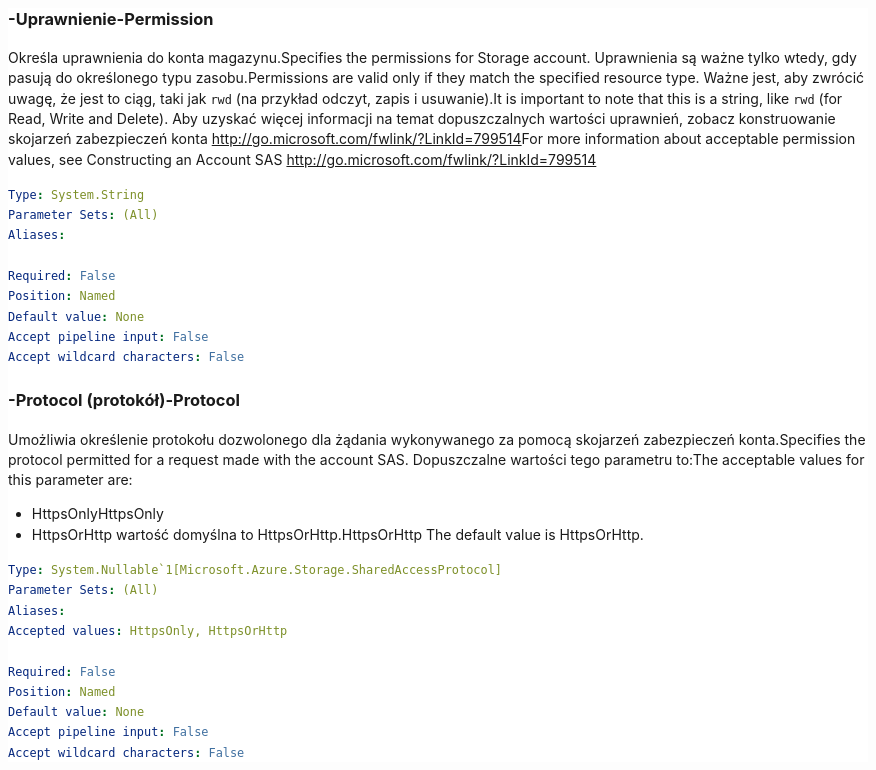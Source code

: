 ### <span data-ttu-id="9aeef-124">-Uprawnienie</span><span class="sxs-lookup"><span data-stu-id="9aeef-124">-Permission</span></span>
<span data-ttu-id="9aeef-125">Określa uprawnienia do konta magazynu.</span><span class="sxs-lookup"><span data-stu-id="9aeef-125">Specifies the permissions for Storage account.</span></span>
<span data-ttu-id="9aeef-126">Uprawnienia są ważne tylko wtedy, gdy pasują do określonego typu zasobu.</span><span class="sxs-lookup"><span data-stu-id="9aeef-126">Permissions are valid only if they match the specified resource type.</span></span>
<span data-ttu-id="9aeef-127">Ważne jest, aby zwrócić uwagę, że jest to ciąg, taki jak `rwd` (na przykład odczyt, zapis i usuwanie).</span><span class="sxs-lookup"><span data-stu-id="9aeef-127">It is important to note that this is a string, like `rwd` (for Read, Write and Delete).</span></span>
<span data-ttu-id="9aeef-128">Aby uzyskać więcej informacji na temat dopuszczalnych wartości uprawnień, zobacz konstruowanie skojarzeń zabezpieczeń konta http://go.microsoft.com/fwlink/?LinkId=799514</span><span class="sxs-lookup"><span data-stu-id="9aeef-128">For more information about acceptable permission values, see Constructing an Account SAS http://go.microsoft.com/fwlink/?LinkId=799514</span></span>

```yaml
Type: System.String
Parameter Sets: (All)
Aliases:

Required: False
Position: Named
Default value: None
Accept pipeline input: False
Accept wildcard characters: False
```

### <span data-ttu-id="9aeef-129">-Protocol (protokół)</span><span class="sxs-lookup"><span data-stu-id="9aeef-129">-Protocol</span></span>
<span data-ttu-id="9aeef-130">Umożliwia określenie protokołu dozwolonego dla żądania wykonywanego za pomocą skojarzeń zabezpieczeń konta.</span><span class="sxs-lookup"><span data-stu-id="9aeef-130">Specifies the protocol permitted for a request made with the account SAS.</span></span>
<span data-ttu-id="9aeef-131">Dopuszczalne wartości tego parametru to:</span><span class="sxs-lookup"><span data-stu-id="9aeef-131">The acceptable values for this parameter are:</span></span>
- <span data-ttu-id="9aeef-132">HttpsOnly</span><span class="sxs-lookup"><span data-stu-id="9aeef-132">HttpsOnly</span></span>
- <span data-ttu-id="9aeef-133">HttpsOrHttp wartość domyślna to HttpsOrHttp.</span><span class="sxs-lookup"><span data-stu-id="9aeef-133">HttpsOrHttp The default value is HttpsOrHttp.</span></span>

```yaml
Type: System.Nullable`1[Microsoft.Azure.Storage.SharedAccessProtocol]
Parameter Sets: (All)
Aliases:
Accepted values: HttpsOnly, HttpsOrHttp

Required: False
Position: Named
Default value: None
Accept pipeline input: False
Accept wildcard characters: False
```
